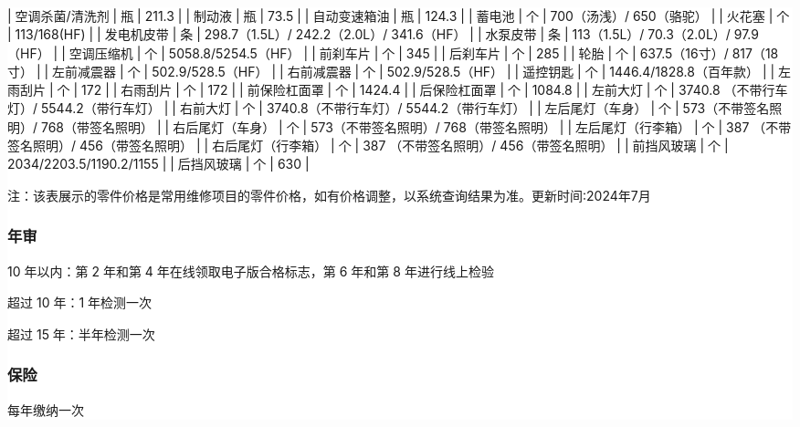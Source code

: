 | 空调杀菌/清洗剂         | 瓶   | 211.3                                     |
| 制动液                  | 瓶   | 73.5                                      |
| 自动变速箱油            | 瓶   | 124.3                                     |
| 蓄电池                  | 个   | 700（汤浅）/ 650（骆驼）                  |
| 火花塞                  | 个   | 113/168(HF)                               |
| 发电机皮带              | 条   | 298.7（1.5L）/ 242.2（2.0L）/ 341.6（HF） |
| 水泵皮带                | 条   | 113（1.5L）/ 70.3（2.0L）/ 97.9（HF）     |
| 空调压缩机              | 个   | 5058.8/5254.5（HF）                       |
| 前刹车片                | 个   | 345                                       |
| 后刹车片                | 个   | 285                                       |
| 轮胎                    | 个   | 637.5（16寸）/ 817（18寸）                |
| 左前减震器              | 个   | 502.9/528.5（HF）                         |
| 右前减震器              | 个   | 502.9/528.5（HF）                         |
| 遥控钥匙                | 个   | 1446.4/1828.8（百年款）                   |
| 左雨刮片                | 个   | 172                                       |
| 右雨刮片                | 个   | 172                                       |
| 前保险杠面罩            | 个   | 1424.4                                    |
| 后保险杠面罩            | 个   | 1084.8                                    |
| 左前大灯                | 个   | 3740.8 （不带行车灯）/ 5544.2（带行车灯） |
| 右前大灯                | 个   | 3740.8（不带行车灯）/ 5544.2（带行车灯）  |
| 左后尾灯（车身）        | 个   | 573（不带签名照明）/ 768（带签名照明）    |
| 右后尾灯（车身）        | 个   | 573（不带签名照明）/ 768（带签名照明）    |
| 左后尾灯（行李箱）      | 个   | 387 （不带签名照明）/ 456（带签名照明）   |
| 右后尾灯（行李箱）      | 个   | 387 （不带签名照明）/ 456（带签名照明）   |
| 前挡风玻璃              | 个   | 2034/2203.5/1190.2/1155                   |
| 后挡风玻璃              | 个   | 630                                       |

注：该表展示的零件价格是常用维修项目的零件价格，如有价格调整，以系统查询结果为准。更新时间:2024年7月



### 年审

10 年以内：第 2 年和第 4 年在线领取电子版合格标志，第 6 年和第 8 年进行线上检验

超过 10 年：1 年检测一次

超过 15 年：半年检测一次



### 保险

每年缴纳一次